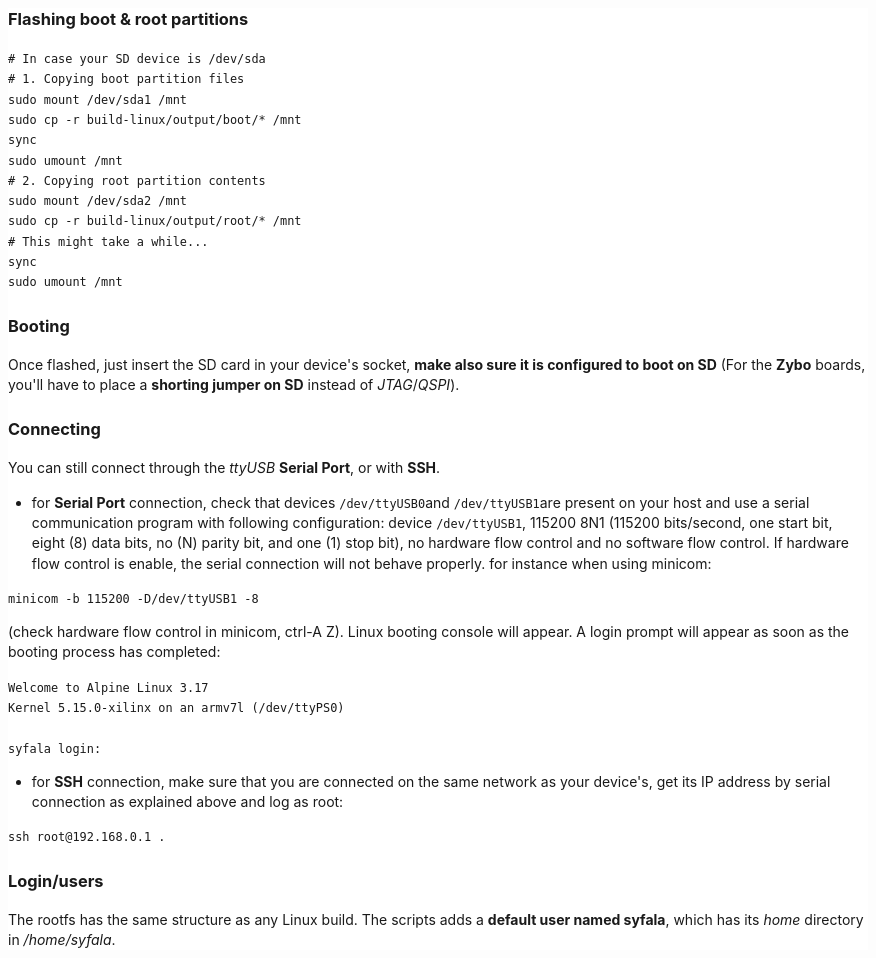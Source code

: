 ### Flashing boot & root partitions

```shell
# In case your SD device is /dev/sda
# 1. Copying boot partition files
sudo mount /dev/sda1 /mnt
sudo cp -r build-linux/output/boot/* /mnt
sync
sudo umount /mnt
# 2. Copying root partition contents
sudo mount /dev/sda2 /mnt
sudo cp -r build-linux/output/root/* /mnt
# This might take a while...
sync 
sudo umount /mnt
```

### Booting

Once flashed, just insert the SD card in your device's socket, **make also sure it is configured to boot on SD** (For the **Zybo** boards, you'll have to place a **shorting jumper on SD** instead of *JTAG*/*QSPI*).

### 	Connecting

You can still connect through the *ttyUSB* **Serial Port**, or with **SSH**.

- for **Serial Port** connection, check that devices ``/dev/ttyUSB0``and ``/dev/ttyUSB1``are present on your host and use a serial communication program with following configuration: device ``/dev/ttyUSB1``, 115200 8N1 (115200 bits/second, one start bit, eight (8) data bits, no (N) parity bit, and one (1) stop bit), no hardware flow control and no software flow control. If hardware flow control is enable, the serial connection will not behave properly. for instance when using minicom: 
```shell 
minicom -b 115200 -D/dev/ttyUSB1 -8
```
(check hardware flow control in minicom, ctrl-A Z). Linux booting console will appear. A login prompt will appear as soon as the booting process has completed:
```shell 
Welcome to Alpine Linux 3.17
Kernel 5.15.0-xilinx on an armv7l (/dev/ttyPS0)

syfala login: 
```
- for  **SSH** connection, make sure that you are connected on the same network as your device's, get its IP address by serial connection as explained above and log as root:
```shell
ssh root@192.168.0.1 . 
```
### Login/users

The rootfs has the same structure as any Linux build. The scripts adds a **default user named syfala**, which has its *home* directory in */home/syfala*.
